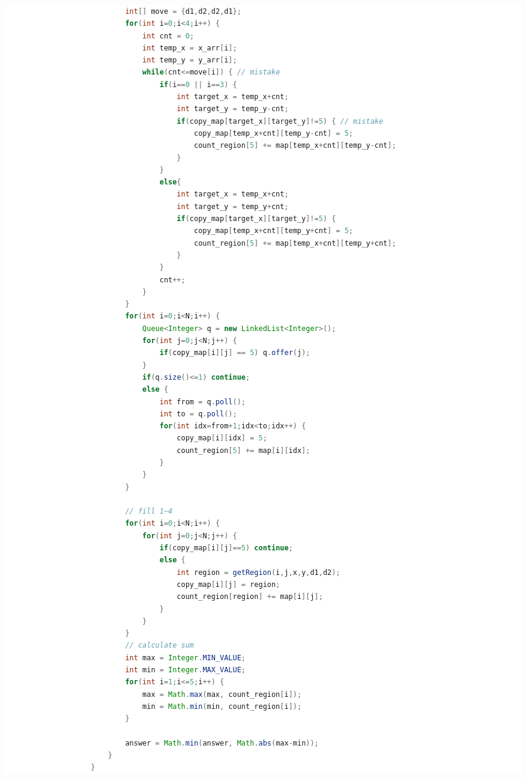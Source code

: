 ```java
							int[] move = {d1,d2,d2,d1};
							for(int i=0;i<4;i++) {
								int cnt = 0;
								int temp_x = x_arr[i];
								int temp_y = y_arr[i];
								while(cnt<=move[i]) { // mistake
									if(i==0 || i==3) {
										int target_x = temp_x+cnt;
										int target_y = temp_y-cnt;
										if(copy_map[target_x][target_y]!=5) { // mistake
											copy_map[temp_x+cnt][temp_y-cnt] = 5;
											count_region[5] += map[temp_x+cnt][temp_y-cnt];
										}
									}
									else{
										int target_x = temp_x+cnt;
										int target_y = temp_y+cnt;
										if(copy_map[target_x][target_y]!=5) {
											copy_map[temp_x+cnt][temp_y+cnt] = 5;
											count_region[5] += map[temp_x+cnt][temp_y+cnt];
										}
									}
									cnt++;
								}
							}
							for(int i=0;i<N;i++) {
								Queue<Integer> q = new LinkedList<Integer>();
								for(int j=0;j<N;j++) {
									if(copy_map[i][j] == 5) q.offer(j);
								}
								if(q.size()<=1) continue;
								else {
									int from = q.poll();
									int to = q.poll();
									for(int idx=from+1;idx<to;idx++) {
										copy_map[i][idx] = 5;
										count_region[5] += map[i][idx];
									}
								}
							}

							// fill 1~4
							for(int i=0;i<N;i++) {
								for(int j=0;j<N;j++) {
									if(copy_map[i][j]==5) continue;
									else {
										int region = getRegion(i,j,x,y,d1,d2);
										copy_map[i][j] = region;
										count_region[region] += map[i][j];
									}
								}
							}
							// calculate sum
							int max = Integer.MIN_VALUE;
							int min = Integer.MAX_VALUE;
							for(int i=1;i<=5;i++) {
								max = Math.max(max, count_region[i]);
								min = Math.min(min, count_region[i]);
							}

							answer = Math.min(answer, Math.abs(max-min));
						}
					}
```